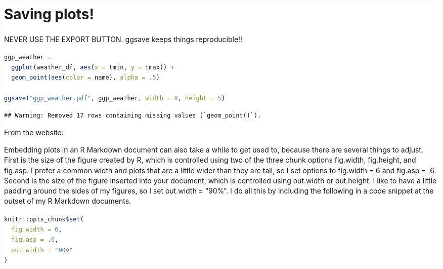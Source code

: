 # Saving plots!

NEVER USE THE EXPORT BUTTON. ggsave keeps things reproducible!!

``` r
ggp_weather = 
  ggplot(weather_df, aes(x = tmin, y = tmax)) + 
  geom_point(aes(color = name), alpha = .5) 

ggsave("ggp_weather.pdf", ggp_weather, width = 8, height = 5)
```

    ## Warning: Removed 17 rows containing missing values (`geom_point()`).

From the website:

Embedding plots in an R Markdown document can also take a while to get
used to, because there are several things to adjust. First is the size
of the figure created by R, which is controlled using two of the three
chunk options fig.width, fig.height, and fig.asp. I prefer a common
width and plots that are a little wider than they are tall, so I set
options to fig.width = 6 and fig.asp = .6. Second is the size of the
figure inserted into your document, which is controlled using out.width
or out.height. I like to have a little padding around the sides of my
figures, so I set out.width = “90%”. I do all this by including the
following in a code snippet at the outset of my R Markdown documents.

``` r
knitr::opts_chunk$set(
  fig.width = 6,
  fig.asp = .6,
  out.width = "90%"
)
```
